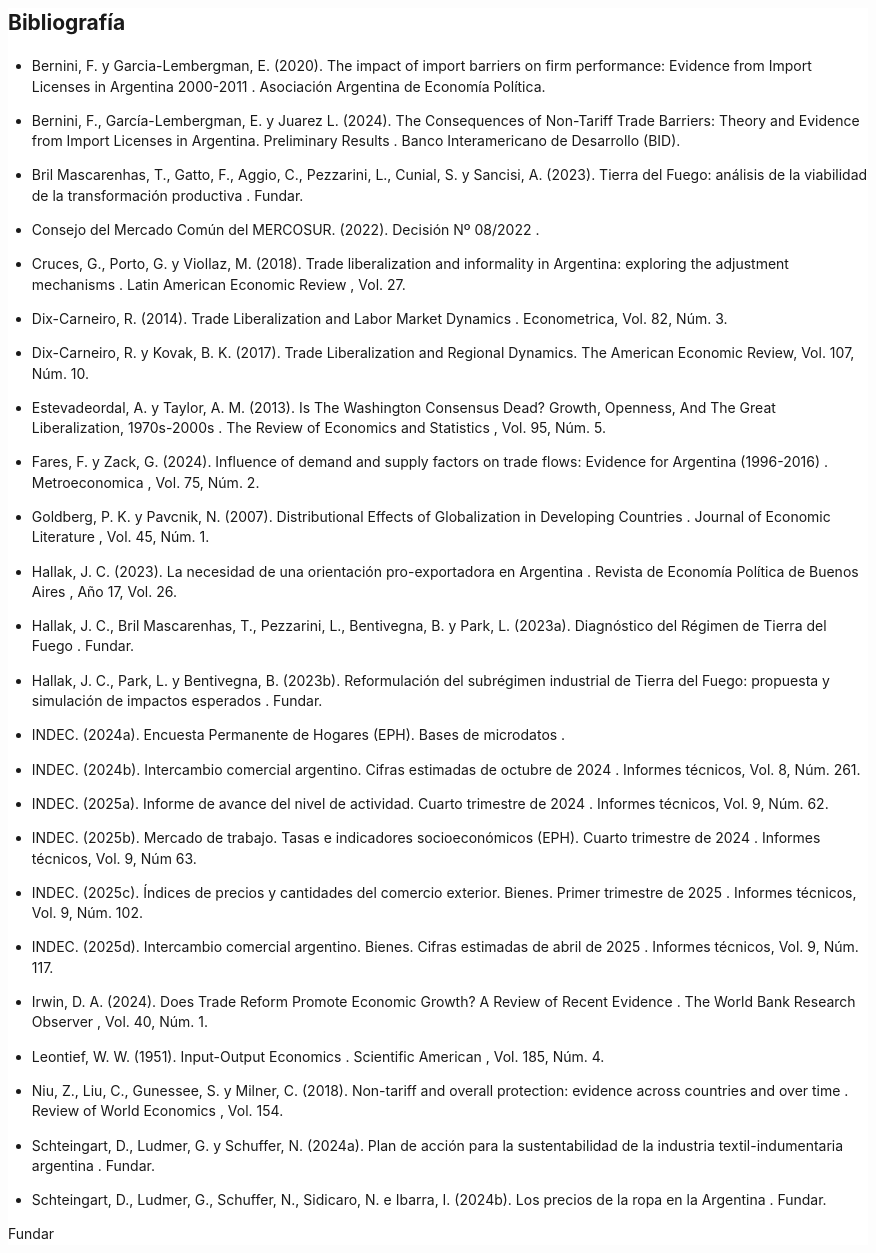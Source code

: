 ## Bibliografía

- Bernini, F. y Garcia-Lembergman, E. (2020). The impact of import barriers on firm performance: Evidence from Import Licenses in Argentina 2000-2011 . Asociación Argentina de Economía Política.
- Bernini, F., García-Lembergman, E. y Juarez L. (2024). The Consequences of Non-Tariff Trade Barriers: Theory and Evidence from Import Licenses in Argentina. Preliminary Results . Banco Interamericano de Desarrollo (BID).
- Bril Mascarenhas, T., Gatto, F., Aggio, C., Pezzarini, L., Cunial, S. y Sancisi, A. (2023). Tierra del Fuego: análisis de la viabilidad de la transformación productiva . Fundar.
- Consejo del Mercado Común del MERCOSUR. (2022). Decisión Nº 08/2022 .
- Cruces, G., Porto, G. y Viollaz, M. (2018). Trade liberalization and informality in Argentina: exploring the adjustment mechanisms . Latin American Economic Review , Vol. 27.
- Dix-Carneiro, R. (2014). Trade Liberalization and Labor Market Dynamics . Econometrica, Vol. 82, Núm. 3.
- Dix-Carneiro, R. y Kovak, B. K. (2017). Trade Liberalization and Regional Dynamics. The American Economic Review, Vol. 107, Núm. 10.
- Estevadeordal, A. y Taylor, A. M. (2013). Is The Washington Consensus Dead? Growth, Openness, And The Great Liberalization, 1970s-2000s . The Review of Economics and Statistics , Vol. 95, Núm. 5.
- Fares, F. y Zack, G. (2024). Influence of demand and supply factors on trade flows: Evidence for Argentina (1996-2016) . Metroeconomica , Vol. 75, Núm. 2.
- Goldberg, P. K. y Pavcnik, N. (2007). Distributional Effects of Globalization in Developing Countries . Journal of Economic Literature , Vol. 45, Núm. 1.
- Hallak, J. C. (2023). La necesidad de una orientación pro-exportadora en Argentina . Revista de Economía Política de Buenos Aires , Año 17, Vol. 26.
- Hallak, J. C., Bril Mascarenhas, T., Pezzarini, L., Bentivegna, B. y Park, L. (2023a). Diagnóstico del Régimen de Tierra del Fuego . Fundar.
- Hallak, J. C., Park, L. y Bentivegna, B. (2023b). Reformulación del subrégimen industrial de Tierra del Fuego: propuesta y simulación de impactos esperados . Fundar.

- INDEC. (2024a). Encuesta Permanente de Hogares (EPH). Bases de microdatos .
- INDEC. (2024b). Intercambio comercial argentino. Cifras estimadas de octubre de 2024 . Informes técnicos, Vol. 8, Núm. 261.
- INDEC. (2025a). Informe de avance del nivel de actividad. Cuarto trimestre de 2024 . Informes técnicos, Vol. 9, Núm. 62.
- INDEC. (2025b). Mercado de trabajo. Tasas e indicadores socioeconómicos (EPH). Cuarto trimestre de 2024 . Informes técnicos, Vol. 9, Núm 63.
- INDEC. (2025c). Índices de precios y cantidades del comercio exterior. Bienes. Primer trimestre de 2025 . Informes técnicos, Vol. 9, Núm. 102.
- INDEC. (2025d). Intercambio comercial argentino. Bienes. Cifras estimadas de abril de 2025 . Informes técnicos, Vol. 9, Núm. 117.
- Irwin, D. A. (2024). Does Trade Reform Promote Economic Growth? A Review of Recent Evidence . The World Bank Research Observer , Vol. 40, Núm. 1.
- Leontief, W. W. (1951). Input-Output Economics . Scientific American , Vol. 185, Núm. 4.
- Niu, Z., Liu, C., Gunessee, S. y Milner, C. (2018). Non-tariff and overall protection: evidence across countries and over time . Review of World Economics , Vol. 154.
- Schteingart, D., Ludmer, G. y Schuffer, N. (2024a). Plan de acción para la sustentabilidad de la industria textil-indumentaria argentina . Fundar.
- Schteingart, D., Ludmer, G., Schuffer, N., Sidicaro, N. e Ibarra, I. (2024b). Los precios de la ropa en la Argentina . Fundar.

Fundar
